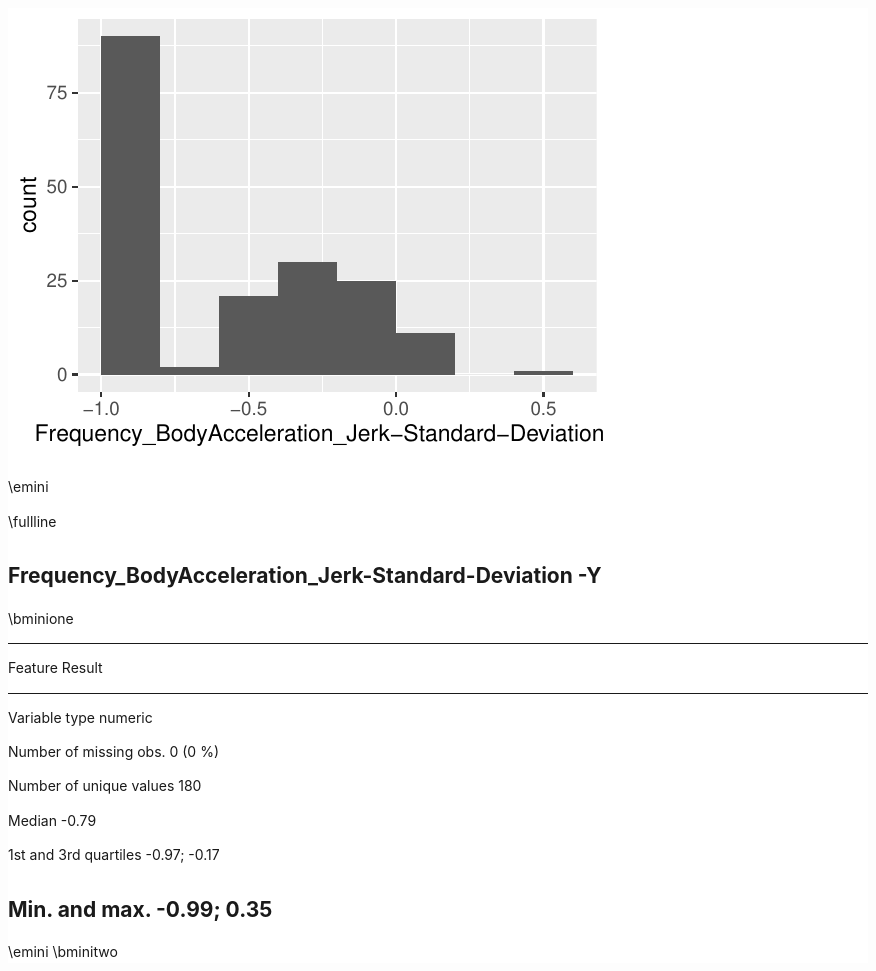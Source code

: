 ![](codebook_tidydatasub_files/figure-latex/Var-55-Frequency-BodyAcceleration-Jerk-Standard-Deviation--X-1.pdf) 

\emini




\fullline

## Frequency\_BodyAcceleration\_Jerk-Standard-Deviation -Y

\bminione

----------------------------------------
Feature                           Result
------------------------- --------------
Variable type                    numeric

Number of missing obs.           0 (0 %)

Number of unique values              180

Median                             -0.79

1st and 3rd quartiles       -0.97; -0.17

Min. and max.                -0.99; 0.35
----------------------------------------


\emini
\bminitwo